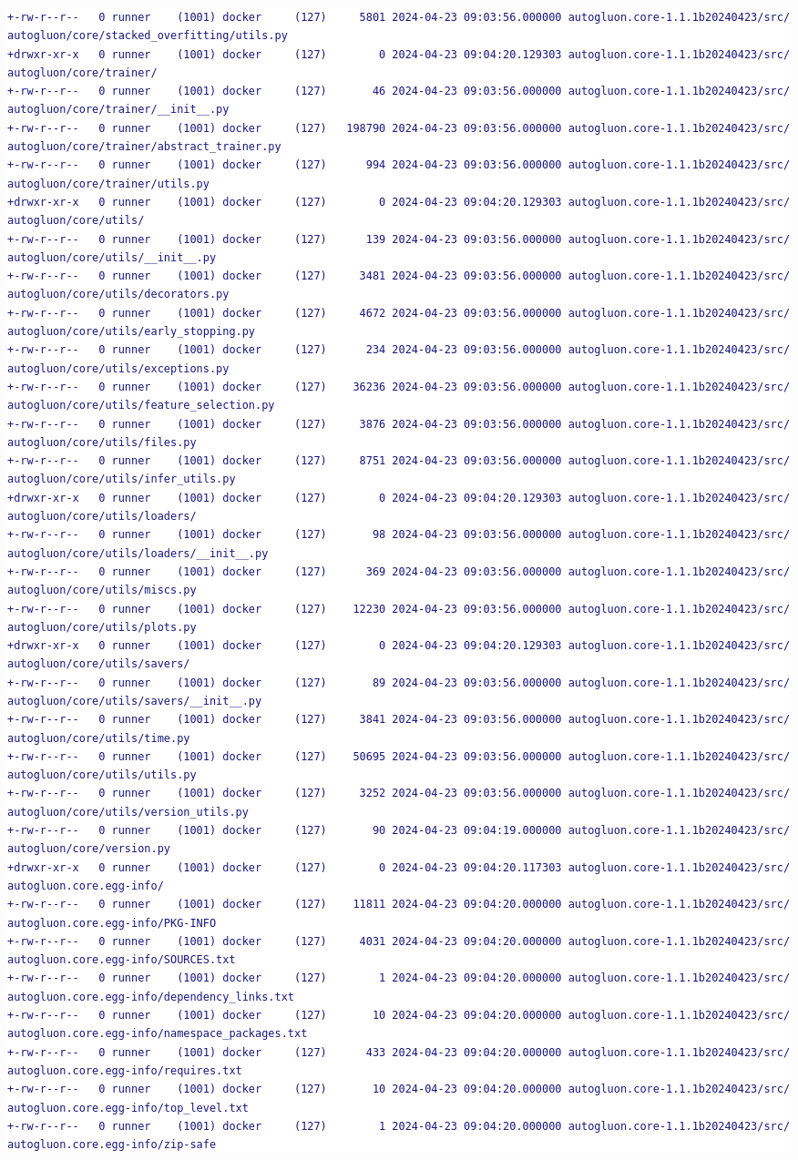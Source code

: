 ```diff
+-rw-r--r--   0 runner    (1001) docker     (127)     5801 2024-04-23 09:03:56.000000 autogluon.core-1.1.1b20240423/src/autogluon/core/stacked_overfitting/utils.py
+drwxr-xr-x   0 runner    (1001) docker     (127)        0 2024-04-23 09:04:20.129303 autogluon.core-1.1.1b20240423/src/autogluon/core/trainer/
+-rw-r--r--   0 runner    (1001) docker     (127)       46 2024-04-23 09:03:56.000000 autogluon.core-1.1.1b20240423/src/autogluon/core/trainer/__init__.py
+-rw-r--r--   0 runner    (1001) docker     (127)   198790 2024-04-23 09:03:56.000000 autogluon.core-1.1.1b20240423/src/autogluon/core/trainer/abstract_trainer.py
+-rw-r--r--   0 runner    (1001) docker     (127)      994 2024-04-23 09:03:56.000000 autogluon.core-1.1.1b20240423/src/autogluon/core/trainer/utils.py
+drwxr-xr-x   0 runner    (1001) docker     (127)        0 2024-04-23 09:04:20.129303 autogluon.core-1.1.1b20240423/src/autogluon/core/utils/
+-rw-r--r--   0 runner    (1001) docker     (127)      139 2024-04-23 09:03:56.000000 autogluon.core-1.1.1b20240423/src/autogluon/core/utils/__init__.py
+-rw-r--r--   0 runner    (1001) docker     (127)     3481 2024-04-23 09:03:56.000000 autogluon.core-1.1.1b20240423/src/autogluon/core/utils/decorators.py
+-rw-r--r--   0 runner    (1001) docker     (127)     4672 2024-04-23 09:03:56.000000 autogluon.core-1.1.1b20240423/src/autogluon/core/utils/early_stopping.py
+-rw-r--r--   0 runner    (1001) docker     (127)      234 2024-04-23 09:03:56.000000 autogluon.core-1.1.1b20240423/src/autogluon/core/utils/exceptions.py
+-rw-r--r--   0 runner    (1001) docker     (127)    36236 2024-04-23 09:03:56.000000 autogluon.core-1.1.1b20240423/src/autogluon/core/utils/feature_selection.py
+-rw-r--r--   0 runner    (1001) docker     (127)     3876 2024-04-23 09:03:56.000000 autogluon.core-1.1.1b20240423/src/autogluon/core/utils/files.py
+-rw-r--r--   0 runner    (1001) docker     (127)     8751 2024-04-23 09:03:56.000000 autogluon.core-1.1.1b20240423/src/autogluon/core/utils/infer_utils.py
+drwxr-xr-x   0 runner    (1001) docker     (127)        0 2024-04-23 09:04:20.129303 autogluon.core-1.1.1b20240423/src/autogluon/core/utils/loaders/
+-rw-r--r--   0 runner    (1001) docker     (127)       98 2024-04-23 09:03:56.000000 autogluon.core-1.1.1b20240423/src/autogluon/core/utils/loaders/__init__.py
+-rw-r--r--   0 runner    (1001) docker     (127)      369 2024-04-23 09:03:56.000000 autogluon.core-1.1.1b20240423/src/autogluon/core/utils/miscs.py
+-rw-r--r--   0 runner    (1001) docker     (127)    12230 2024-04-23 09:03:56.000000 autogluon.core-1.1.1b20240423/src/autogluon/core/utils/plots.py
+drwxr-xr-x   0 runner    (1001) docker     (127)        0 2024-04-23 09:04:20.129303 autogluon.core-1.1.1b20240423/src/autogluon/core/utils/savers/
+-rw-r--r--   0 runner    (1001) docker     (127)       89 2024-04-23 09:03:56.000000 autogluon.core-1.1.1b20240423/src/autogluon/core/utils/savers/__init__.py
+-rw-r--r--   0 runner    (1001) docker     (127)     3841 2024-04-23 09:03:56.000000 autogluon.core-1.1.1b20240423/src/autogluon/core/utils/time.py
+-rw-r--r--   0 runner    (1001) docker     (127)    50695 2024-04-23 09:03:56.000000 autogluon.core-1.1.1b20240423/src/autogluon/core/utils/utils.py
+-rw-r--r--   0 runner    (1001) docker     (127)     3252 2024-04-23 09:03:56.000000 autogluon.core-1.1.1b20240423/src/autogluon/core/utils/version_utils.py
+-rw-r--r--   0 runner    (1001) docker     (127)       90 2024-04-23 09:04:19.000000 autogluon.core-1.1.1b20240423/src/autogluon/core/version.py
+drwxr-xr-x   0 runner    (1001) docker     (127)        0 2024-04-23 09:04:20.117303 autogluon.core-1.1.1b20240423/src/autogluon.core.egg-info/
+-rw-r--r--   0 runner    (1001) docker     (127)    11811 2024-04-23 09:04:20.000000 autogluon.core-1.1.1b20240423/src/autogluon.core.egg-info/PKG-INFO
+-rw-r--r--   0 runner    (1001) docker     (127)     4031 2024-04-23 09:04:20.000000 autogluon.core-1.1.1b20240423/src/autogluon.core.egg-info/SOURCES.txt
+-rw-r--r--   0 runner    (1001) docker     (127)        1 2024-04-23 09:04:20.000000 autogluon.core-1.1.1b20240423/src/autogluon.core.egg-info/dependency_links.txt
+-rw-r--r--   0 runner    (1001) docker     (127)       10 2024-04-23 09:04:20.000000 autogluon.core-1.1.1b20240423/src/autogluon.core.egg-info/namespace_packages.txt
+-rw-r--r--   0 runner    (1001) docker     (127)      433 2024-04-23 09:04:20.000000 autogluon.core-1.1.1b20240423/src/autogluon.core.egg-info/requires.txt
+-rw-r--r--   0 runner    (1001) docker     (127)       10 2024-04-23 09:04:20.000000 autogluon.core-1.1.1b20240423/src/autogluon.core.egg-info/top_level.txt
+-rw-r--r--   0 runner    (1001) docker     (127)        1 2024-04-23 09:04:20.000000 autogluon.core-1.1.1b20240423/src/autogluon.core.egg-info/zip-safe
```